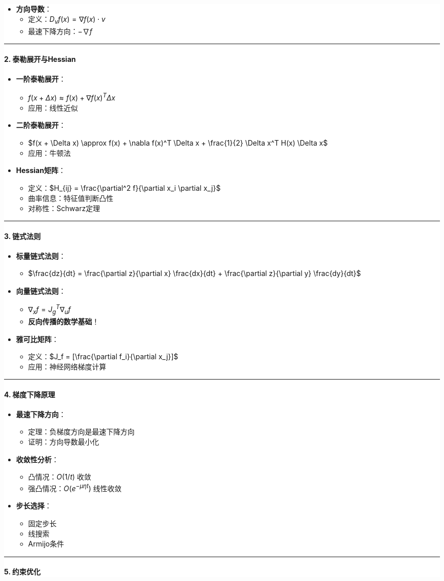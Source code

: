 - **方向导数**：
  - 定义：$D_v f(x) = \nabla f(x) \cdot v$
  - 最速下降方向：$-\nabla f$

---

#### 2. **泰勒展开与Hessian**

- **一阶泰勒展开**：
  - $f(x + \Delta x) \approx f(x) + \nabla f(x)^T \Delta x$
  - 应用：线性近似

- **二阶泰勒展开**：
  - $f(x + \Delta x) \approx f(x) + \nabla f(x)^T \Delta x + \frac{1}{2} \Delta x^T H(x) \Delta x$
  - 应用：牛顿法

- **Hessian矩阵**：
  - 定义：$H_{ij} = \frac{\partial^2 f}{\partial x_i \partial x_j}$
  - 曲率信息：特征值判断凸性
  - 对称性：Schwarz定理

---

#### 3. **链式法则**

- **标量链式法则**：
  - $\frac{dz}{dt} = \frac{\partial z}{\partial x} \frac{dx}{dt} + \frac{\partial z}{\partial y} \frac{dy}{dt}$

- **向量链式法则**：
  - $\nabla_x f = J_g^T \nabla_u f$
  - **反向传播的数学基础**！

- **雅可比矩阵**：
  - 定义：$J_f = [\frac{\partial f_i}{\partial x_j}]$
  - 应用：神经网络梯度计算

---

#### 4. **梯度下降原理**

- **最速下降方向**：
  - 定理：负梯度方向是最速下降方向
  - 证明：方向导数最小化

- **收敛性分析**：
  - 凸情况：$O(1/t)$ 收敛
  - 强凸情况：$O(e^{-\mu \eta t})$ 线性收敛

- **步长选择**：
  - 固定步长
  - 线搜索
  - Armijo条件

---

#### 5. **约束优化**
